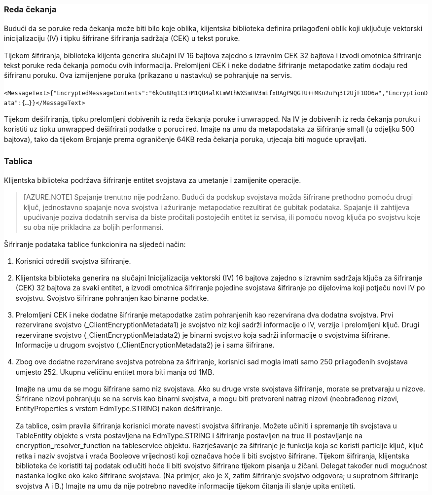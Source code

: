 ### <a name="queues"></a>Reda čekanja
Budući da se poruke reda čekanja može biti bilo koje oblika, klijentska biblioteka definira prilagođeni oblik koji uključuje vektorski inicijalizaciju (IV) i tipku šifrirane šifriranja sadržaja (CEK) u tekst poruke.

Tijekom šifriranja, biblioteka klijenta generira slučajni IV 16 bajtova zajedno s izravnim CEK 32 bajtova i izvodi omotnica šifriranje tekst poruke reda čekanja pomoću ovih informacija. Prelomljeni CEK i neke dodatne šifriranje metapodatke zatim dodaju red šifriranu poruku. Ova izmijenjene poruka (prikazano u nastavku) se pohranjuje na servis.

    <MessageText>{"EncryptedMessageContents":"6kOu8Rq1C3+M1QO4alKLmWthWXSmHV3mEfxBAgP9QGTU++MKn2uPq3t2UjF1DO6w","EncryptionData":{…}}</MessageText>

Tijekom dešifriranja, tipku prelomljeni dobivenih iz reda čekanja poruke i unwrapped. Na IV je dobivenih iz reda čekanja poruku i koristiti uz tipku unwrapped dešifrirati podatke o poruci red. Imajte na umu da metapodataka za šifriranje small (u odjeljku 500 bajtova), tako da tijekom Brojanje prema ograničenje 64KB reda čekanja poruka, utjecaja biti moguće upravljati.

### <a name="tables"></a>Tablica
Klijentska biblioteka podržava šifriranje entitet svojstava za umetanje i zamijenite operacije.

>[AZURE.NOTE] Spajanje trenutno nije podržano. Budući da podskup svojstava možda šifrirane prethodno pomoću drugi ključ, jednostavno spajanje nova svojstva i ažuriranje metapodatke rezultirat će gubitak podataka. Spajanje ili zahtijeva upućivanje poziva dodatnih servisa da biste pročitali postojećih entitet iz servisa, ili pomoću novog ključa po svojstvu koje su oba nije prikladna za boljih performansi.

Šifriranje podataka tablice funkcionira na sljedeći način:

1.  Korisnici odredili svojstva šifriranje.

2.  Klijentska biblioteka generira na slučajni Inicijalizacija vektorski (IV) 16 bajtova zajedno s izravnim sadržaja ključa za šifriranje (CEK) 32 bajtova za svaki entitet, a izvodi omotnica šifriranje pojedine svojstava šifriranje po dijelovima koji potječu novi IV po svojstvu. Svojstvo šifrirane pohranjen kao binarne podatke.

3.  Prelomljeni CEK i neke dodatne šifriranje metapodatke zatim pohranjenih kao rezervirana dva dodatna svojstva. Prvi rezervirane svojstvo (\_ClientEncryptionMetadata1) je svojstvo niz koji sadrži informacije o IV, verzije i prelomljeni ključ. Drugi rezervirane svojstvo (\_ClientEncryptionMetadata2) je binarni svojstvo koja sadrži informacije o svojstvima šifrirane. Informacije u drugom svojstvo (\_ClientEncryptionMetadata2) je i sama šifrirane.

4.  Zbog ove dodatne rezervirane svojstva potrebna za šifriranje, korisnici sad mogla imati samo 250 prilagođenih svojstava umjesto 252. Ukupnu veličinu entitet mora biti manja od 1MB.

    Imajte na umu da se mogu šifrirane samo niz svojstava. Ako su druge vrste svojstava šifriranje, morate se pretvaraju u nizove. Šifrirane nizovi pohranjuju se na servis kao binarni svojstva, a mogu biti pretvoreni natrag nizovi (neobrađenog nizovi, EntityProperties s vrstom EdmType.STRING) nakon dešifriranje.

    Za tablice, osim pravila šifriranja korisnici morate navesti svojstva šifriranje. Možete učiniti i spremanje tih svojstava u TableEntity objekte s vrsta postavljena na EdmType.STRING i šifriranje postavljen na true ili postavljanje na encryption_resolver_function na tableservice objektu. Razrješavanje za šifriranje je funkcija koja se koristi particije ključ, ključ retka i naziv svojstva i vraća Booleove vrijednosti koji označava hoće li biti svojstvo šifrirane. Tijekom šifriranja, klijentska biblioteka će koristiti taj podatak odlučiti hoće li biti svojstvo šifrirane tijekom pisanja u žičani. Delegat također nudi mogućnost nastanka logike oko kako šifrirane svojstava. (Na primjer, ako je X, zatim šifriranje svojstvo odgovora; u suprotnom šifriranje svojstva A i B.) Imajte na umu da nije potrebno navedite informacije tijekom čitanja ili slanje upita entiteti.
